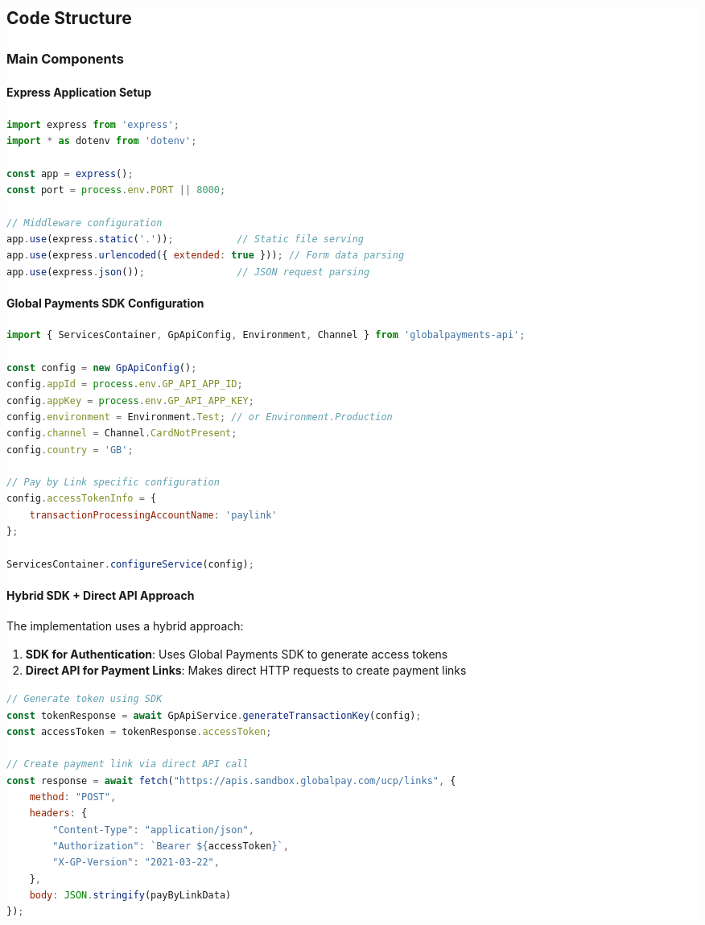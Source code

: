 ## Code Structure

### Main Components

#### Express Application Setup
```javascript
import express from 'express';
import * as dotenv from 'dotenv';

const app = express();
const port = process.env.PORT || 8000;

// Middleware configuration
app.use(express.static('.'));           // Static file serving
app.use(express.urlencoded({ extended: true })); // Form data parsing
app.use(express.json());                // JSON request parsing
```

#### Global Payments SDK Configuration
```javascript
import { ServicesContainer, GpApiConfig, Environment, Channel } from 'globalpayments-api';

const config = new GpApiConfig();
config.appId = process.env.GP_API_APP_ID;
config.appKey = process.env.GP_API_APP_KEY;
config.environment = Environment.Test; // or Environment.Production
config.channel = Channel.CardNotPresent;
config.country = 'GB';

// Pay by Link specific configuration
config.accessTokenInfo = {
    transactionProcessingAccountName: 'paylink'
};

ServicesContainer.configureService(config);
```

#### Hybrid SDK + Direct API Approach
The implementation uses a hybrid approach:

1. **SDK for Authentication**: Uses Global Payments SDK to generate access tokens
2. **Direct API for Payment Links**: Makes direct HTTP requests to create payment links

```javascript
// Generate token using SDK
const tokenResponse = await GpApiService.generateTransactionKey(config);
const accessToken = tokenResponse.accessToken;

// Create payment link via direct API call
const response = await fetch("https://apis.sandbox.globalpay.com/ucp/links", {
    method: "POST",
    headers: {
        "Content-Type": "application/json",
        "Authorization": `Bearer ${accessToken}`,
        "X-GP-Version": "2021-03-22",
    },
    body: JSON.stringify(payByLinkData)
});
```
